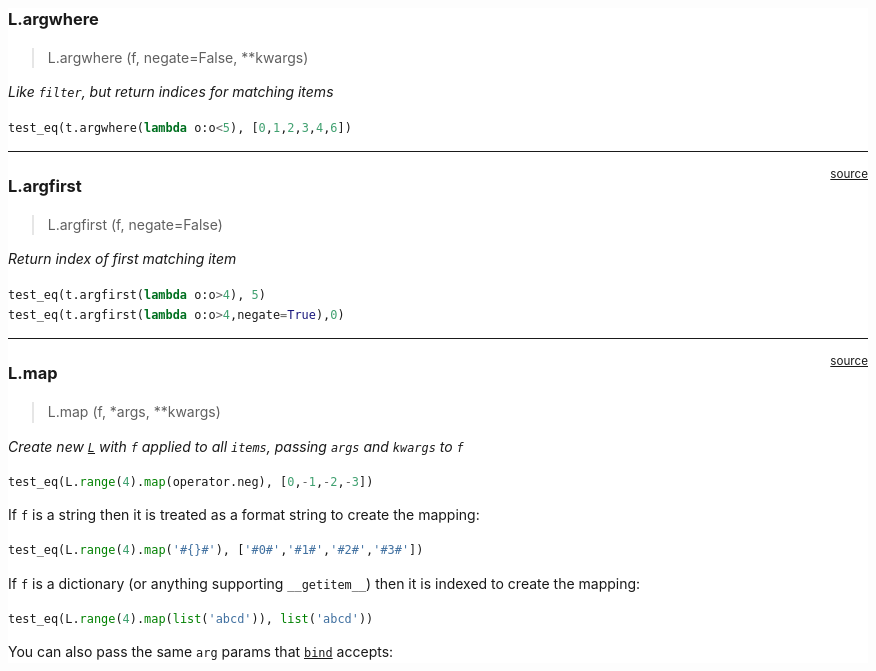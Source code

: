 ### L.argwhere

>  L.argwhere (f, negate=False, **kwargs)

*Like `filter`, but return indices for matching items*

``` python
test_eq(t.argwhere(lambda o:o<5), [0,1,2,3,4,6])
```

------------------------------------------------------------------------

<a
href="https://github.com/fastai/fastcore/blob/master/fastcore/foundation.py#L161"
target="_blank" style="float:right; font-size:smaller">source</a>

### L.argfirst

>  L.argfirst (f, negate=False)

*Return index of first matching item*

``` python
test_eq(t.argfirst(lambda o:o>4), 5)
test_eq(t.argfirst(lambda o:o>4,negate=True),0)
```

------------------------------------------------------------------------

<a
href="https://github.com/fastai/fastcore/blob/master/fastcore/foundation.py#L159"
target="_blank" style="float:right; font-size:smaller">source</a>

### L.map

>  L.map (f, *args, **kwargs)

*Create new [`L`](https://fastcore.fast.ai/foundation.html#l) with `f`
applied to all `items`, passing `args` and `kwargs` to `f`*

``` python
test_eq(L.range(4).map(operator.neg), [0,-1,-2,-3])
```

If `f` is a string then it is treated as a format string to create the
mapping:

``` python
test_eq(L.range(4).map('#{}#'), ['#0#','#1#','#2#','#3#'])
```

If `f` is a dictionary (or anything supporting `__getitem__`) then it is
indexed to create the mapping:

``` python
test_eq(L.range(4).map(list('abcd')), list('abcd'))
```

You can also pass the same `arg` params that
[`bind`](https://fastcore.fast.ai/basics.html#bind) accepts:
